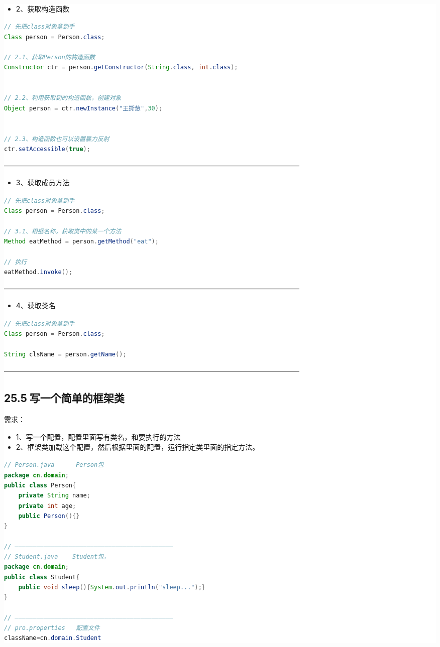 
- 2、获取构造函数

```java
// 先把class对象拿到手
Class person = Person.class;

// 2.1、获取Person的构造函数
Constructor ctr = person.getConstructor(String.class, int.class);


// 2.2、利用获取到的构造函数，创建对象
Object person = ctr.newInstance("王撕葱",30);


// 2.3、构造函数也可以设置暴力反射
ctr.setAccessible(true);
```
——————————————————————————————————————————      

- 3、获取成员方法
```java
// 先把class对象拿到手
Class person = Person.class;

// 3.1、根据名称，获取类中的某一个方法
Method eatMethod = person.getMethod("eat");

// 执行
eatMethod.invoke();
```
——————————————————————————————————————————      

- 4、获取类名
```java
// 先把class对象拿到手
Class person = Person.class;

String clsName = person.getName();
```
——————————————————————————————————————————      

## 25.5 写一个简单的框架类

需求：
- 1、写一个配置，配置里面写有类名，和要执行的方法
- 2、框架类加载这个配置，然后根据里面的配置，运行指定类里面的指定方法。

```java
// Person.java      Person包
package cn.domain;
public class Person{
    private String name;
    private int age;
    public Person(){}
}

// ————————————————————————————————————————————
// Student.java    Student包，
package cn.domain;
public class Student{
    public void sleep(){System.out.println("sleep...");}
}

// ————————————————————————————————————————————
// pro.properties   配置文件
className=cn.domain.Student
```